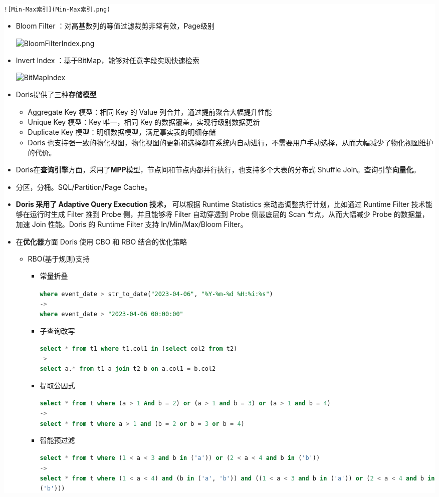     ![Min-Max索引](Min-Max索引.png)

  * Bloom Filter ：对高基数列的等值过滤裁剪非常有效，Page级别

    ![BloomFilterIndex.png](BloomFilterIndex.png)

  * Invert Index ：基于BitMap，能够对任意字段实现快速检索

    ![BitMapIndex](BitMapIndex.png)

* Doris提供了三种**存储模型**

  * Aggregate Key 模型：相同 Key 的 Value 列合并，通过提前聚合大幅提升性能
  * Unique Key 模型：Key 唯一，相同 Key 的数据覆盖，实现行级别数据更新
  * Duplicate Key 模型：明细数据模型，满足事实表的明细存储
  * Doris 也支持强一致的物化视图，物化视图的更新和选择都在系统内自动进行，不需要用户手动选择，从而大幅减少了物化视图维护的代价。

* Doris在**查询引擎**方面，采用了**MPP**模型，节点间和节点内都并行执行，也支持多个大表的分布式 Shuffle Join。查询引擎**向量化**。

* 分区，分桶。SQL/Partition/Page Cache。

* **Doris 采用了 Adaptive Query Execution 技术，** 可以根据 Runtime Statistics 来动态调整执行计划，比如通过 Runtime Filter 技术能够在运行时生成 Filter 推到 Probe 侧，并且能够将 Filter 自动穿透到 Probe 侧最底层的 Scan 节点，从而大幅减少 Probe 的数据量，加速 Join 性能。Doris 的 Runtime Filter 支持 In/Min/Max/Bloom Filter。

* 在**优化器**方面 Doris 使用 CBO 和 RBO 结合的优化策略

  * RBO(基于规则)支持

    * 常量折叠

      ```sql
      where event_date > str_to_date("2023-04-06", "%Y-%m-%d %H:%i:%s")
      ->
      where event_date > "2023-04-06 00:00:00"
      ```

    * 子查询改写

      ```sql
      select * from t1 where t1.col1 in (select col2 from t2)
      ->
      select a.* from t1 a join t2 b on a.col1 = b.col2
      ```

    * 提取公因式

      ```sql
      select * from t where (a > 1 And b = 2) or (a > 1 and b = 3) or (a > 1 and b = 4)
      ->
      select * from t where a > 1 and (b = 2 or b = 3 or b = 4)
      ```

    * 智能预过滤

      ```sql
      select * from t where (1 < a < 3 and b in ('a')) or (2 < a < 4 and b in ('b'))
      ->
      select * from t where (1 < a < 4) and (b in ('a', 'b')) and ((1 < a < 3 and b in ('a')) or (2 < a < 4 and b in ('b')))
      ```
